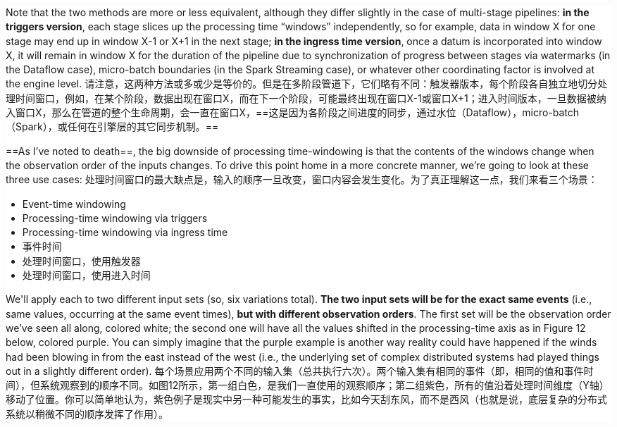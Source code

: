 Note that the two methods are more or less equivalent, although they differ slightly in the case of multi-stage pipelines: **in the triggers version**, each stage slices up the processing time “windows” independently, so for example, data in window X for one stage may end up in window X-1 or X+1 in the next stage; **in the ingress time version**, once a datum is incorporated into window X, it will remain in window X for the duration of the pipeline due to synchronization of progress between stages via watermarks (in the Dataflow case), micro-batch boundaries (in the Spark Streaming case), or whatever other coordinating factor is involved at the engine level.
请注意，这两种方法或多或少是等价的。但是在多阶段管道下，它们略有不同：触发器版本，每个阶段各自独立地切分处理时间窗口，例如，在某个阶段，数据出现在窗口X，而在下一个阶段，可能最终出现在窗口X-1或窗口X+1；进入时间版本，一旦数据被纳入窗口X，那么在管道的整个生命周期，会一直在窗口X，==这是因为各阶段之间进度的同步，通过水位（Dataflow），micro-batch（Spark），或任何在引擎层的其它同步机制。==

==As I’ve noted to death==, the big downside of processing time-windowing is that the contents of the windows change when the observation order of the inputs changes. To drive this point home in a more concrete manner, we’re going to look at these three use cases:
处理时间窗口的最大缺点是，输入的顺序一旦改变，窗口内容会发生变化。为了真正理解这一点，我们来看三个场景：

-   Event-time windowing
-   Processing-time windowing via triggers
-   Processing-time windowing via ingress time
-   事件时间
-   处理时间窗口，使用触发器
-   处理时间窗口，使用进入时间

We'll apply each to two different input sets (so, six variations total). **The two input sets will be for the exact same events** (i.e., same values, occurring at the same event times), **but with different observation orders**. The first set will be the observation order we’ve seen all along, colored white; the second one will have all the values shifted in the processing-time axis as in Figure 12 below, colored purple. You can simply imagine that the purple example is another way reality could have happened if the winds had been blowing in from the east instead of the west (i.e., the underlying set of complex distributed systems had played things out in a slightly different order).
每个场景应用两个不同的输入集（总共执行六次）。两个输入集有相同的事件（即，相同的值和事件时间），但系统观察到的顺序不同。如图12所示，第一组白色，是我们一直使用的观察顺序；第二组紫色，所有的值沿着处理时间维度（Y轴）移动了位置。你可以简单地认为，紫色例子是现实中另一种可能发生的事实，比如今天刮东风，而不是西风（也就是说，底层复杂的分布式系统以稍微不同的顺序发挥了作用）。
